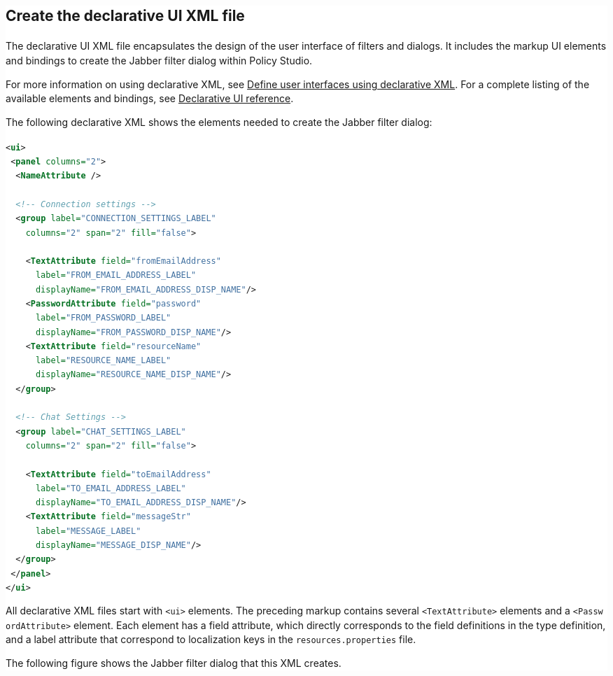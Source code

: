 ## Create the declarative UI XML file

The declarative UI XML file encapsulates the design of the user interface of filters and dialogs. It includes the markup UI elements and bindings to create the Jabber filter dialog within Policy Studio.

For more information on using declarative XML, see [Define user interfaces using declarative XML](/docs/apigtw_devguide/declarative_xml_for_ps). For a complete listing of the available elements and bindings, see [Declarative UI reference](/docs/apim_reference/dec_ui_reference).

The following declarative XML shows the elements needed to create the Jabber filter dialog:

```xml
<ui>
 <panel columns="2">
  <NameAttribute />

  <!-- Connection settings -->
  <group label="CONNECTION_SETTINGS_LABEL"
    columns="2" span="2" fill="false">

    <TextAttribute field="fromEmailAddress"
      label="FROM_EMAIL_ADDRESS_LABEL"
      displayName="FROM_EMAIL_ADDRESS_DISP_NAME"/>
    <PasswordAttribute field="password"
      label="FROM_PASSWORD_LABEL"
      displayName="FROM_PASSWORD_DISP_NAME"/>
    <TextAttribute field="resourceName"
      label="RESOURCE_NAME_LABEL"
      displayName="RESOURCE_NAME_DISP_NAME"/>
  </group>
  
  <!-- Chat Settings -->
  <group label="CHAT_SETTINGS_LABEL"
    columns="2" span="2" fill="false">

    <TextAttribute field="toEmailAddress"
      label="TO_EMAIL_ADDRESS_LABEL"
      displayName="TO_EMAIL_ADDRESS_DISP_NAME"/>
    <TextAttribute field="messageStr"
      label="MESSAGE_LABEL"
      displayName="MESSAGE_DISP_NAME"/>
  </group>
 </panel>
</ui>
```

All declarative XML files start with `<ui>` elements. The preceding markup contains several `<TextAttribute>` elements and a `<PasswordAttribute>` element. Each element has a field attribute, which directly corresponds to the field definitions in the type definition, and a label attribute that correspond to localization keys in the `resources.properties` file.

The following figure shows the Jabber filter dialog that this XML creates.
